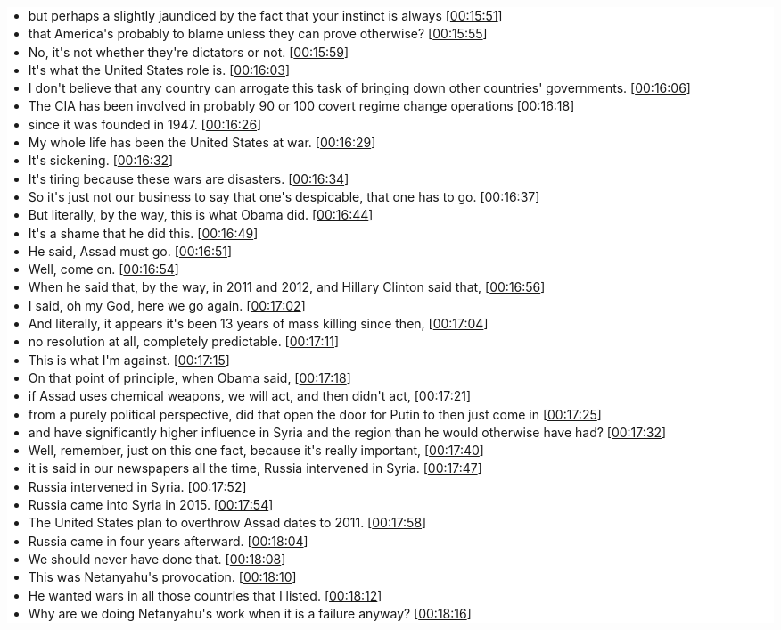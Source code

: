 *  but perhaps a slightly jaundiced by the fact that your instinct is always [[00:15:51](https://www.youtube.com/watch?v=KyNG7rKsU5I&t=951.0s)]
*  that America's probably to blame unless they can prove otherwise? [[00:15:55](https://www.youtube.com/watch?v=KyNG7rKsU5I&t=955.72s)]
*  No, it's not whether they're dictators or not. [[00:15:59](https://www.youtube.com/watch?v=KyNG7rKsU5I&t=959.0s)]
*  It's what the United States role is. [[00:16:03](https://www.youtube.com/watch?v=KyNG7rKsU5I&t=963.8s)]
*  I don't believe that any country can arrogate this task of bringing down other countries' governments. [[00:16:06](https://www.youtube.com/watch?v=KyNG7rKsU5I&t=966.44s)]
*  The CIA has been involved in probably 90 or 100 covert regime change operations [[00:16:18](https://www.youtube.com/watch?v=KyNG7rKsU5I&t=978.28s)]
*  since it was founded in 1947. [[00:16:26](https://www.youtube.com/watch?v=KyNG7rKsU5I&t=986.04s)]
*  My whole life has been the United States at war. [[00:16:29](https://www.youtube.com/watch?v=KyNG7rKsU5I&t=989.16s)]
*  It's sickening. [[00:16:32](https://www.youtube.com/watch?v=KyNG7rKsU5I&t=992.6s)]
*  It's tiring because these wars are disasters. [[00:16:34](https://www.youtube.com/watch?v=KyNG7rKsU5I&t=994.52s)]
*  So it's just not our business to say that one's despicable, that one has to go. [[00:16:37](https://www.youtube.com/watch?v=KyNG7rKsU5I&t=997.4s)]
*  But literally, by the way, this is what Obama did. [[00:16:44](https://www.youtube.com/watch?v=KyNG7rKsU5I&t=1004.12s)]
*  It's a shame that he did this. [[00:16:49](https://www.youtube.com/watch?v=KyNG7rKsU5I&t=1009.4s)]
*  He said, Assad must go. [[00:16:51](https://www.youtube.com/watch?v=KyNG7rKsU5I&t=1011.32s)]
*  Well, come on. [[00:16:54](https://www.youtube.com/watch?v=KyNG7rKsU5I&t=1014.92s)]
*  When he said that, by the way, in 2011 and 2012, and Hillary Clinton said that, [[00:16:56](https://www.youtube.com/watch?v=KyNG7rKsU5I&t=1016.52s)]
*  I said, oh my God, here we go again. [[00:17:02](https://www.youtube.com/watch?v=KyNG7rKsU5I&t=1022.36s)]
*  And literally, it appears it's been 13 years of mass killing since then, [[00:17:04](https://www.youtube.com/watch?v=KyNG7rKsU5I&t=1024.92s)]
*  no resolution at all, completely predictable. [[00:17:11](https://www.youtube.com/watch?v=KyNG7rKsU5I&t=1031.56s)]
*  This is what I'm against. [[00:17:15](https://www.youtube.com/watch?v=KyNG7rKsU5I&t=1035.48s)]
*  On that point of principle, when Obama said, [[00:17:18](https://www.youtube.com/watch?v=KyNG7rKsU5I&t=1038.04s)]
*  if Assad uses chemical weapons, we will act, and then didn't act, [[00:17:21](https://www.youtube.com/watch?v=KyNG7rKsU5I&t=1041.48s)]
*  from a purely political perspective, did that open the door for Putin to then just come in [[00:17:25](https://www.youtube.com/watch?v=KyNG7rKsU5I&t=1045.48s)]
*  and have significantly higher influence in Syria and the region than he would otherwise have had? [[00:17:32](https://www.youtube.com/watch?v=KyNG7rKsU5I&t=1052.52s)]
*  Well, remember, just on this one fact, because it's really important, [[00:17:40](https://www.youtube.com/watch?v=KyNG7rKsU5I&t=1060.84s)]
*  it is said in our newspapers all the time, Russia intervened in Syria. [[00:17:47](https://www.youtube.com/watch?v=KyNG7rKsU5I&t=1067.16s)]
*  Russia intervened in Syria. [[00:17:52](https://www.youtube.com/watch?v=KyNG7rKsU5I&t=1072.1200000000001s)]
*  Russia came into Syria in 2015. [[00:17:54](https://www.youtube.com/watch?v=KyNG7rKsU5I&t=1074.44s)]
*  The United States plan to overthrow Assad dates to 2011. [[00:17:58](https://www.youtube.com/watch?v=KyNG7rKsU5I&t=1078.0400000000002s)]
*  Russia came in four years afterward. [[00:18:04](https://www.youtube.com/watch?v=KyNG7rKsU5I&t=1084.8400000000001s)]
*  We should never have done that. [[00:18:08](https://www.youtube.com/watch?v=KyNG7rKsU5I&t=1088.2s)]
*  This was Netanyahu's provocation. [[00:18:10](https://www.youtube.com/watch?v=KyNG7rKsU5I&t=1090.2s)]
*  He wanted wars in all those countries that I listed. [[00:18:12](https://www.youtube.com/watch?v=KyNG7rKsU5I&t=1092.6000000000001s)]
*  Why are we doing Netanyahu's work when it is a failure anyway? [[00:18:16](https://www.youtube.com/watch?v=KyNG7rKsU5I&t=1096.5200000000002s)]